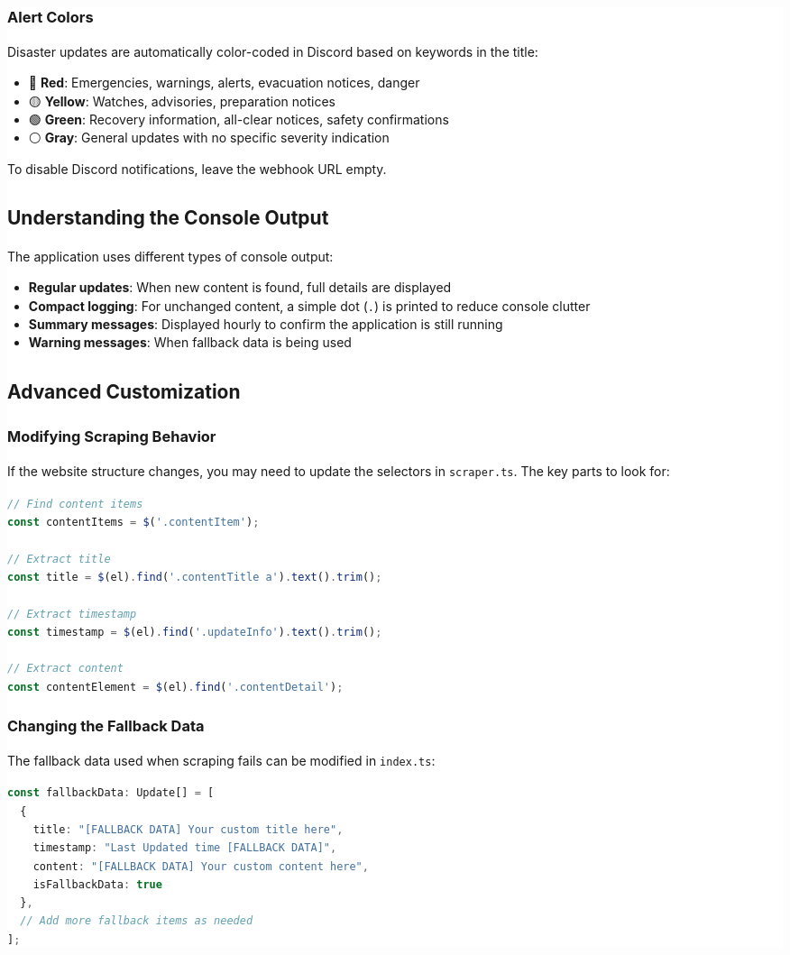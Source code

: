 ### Alert Colors

Disaster updates are automatically color-coded in Discord based on keywords in the title:

- 🔴 **Red**: Emergencies, warnings, alerts, evacuation notices, danger
- 🟡 **Yellow**: Watches, advisories, preparation notices
- 🟢 **Green**: Recovery information, all-clear notices, safety confirmations
- ⚪ **Gray**: General updates with no specific severity indication

To disable Discord notifications, leave the webhook URL empty.

## Understanding the Console Output

The application uses different types of console output:

- **Regular updates**: When new content is found, full details are displayed
- **Compact logging**: For unchanged content, a simple dot (`.`) is printed to reduce console clutter
- **Summary messages**: Displayed hourly to confirm the application is still running
- **Warning messages**: When fallback data is being used

## Advanced Customization

### Modifying Scraping Behavior

If the website structure changes, you may need to update the selectors in `scraper.ts`. The key parts to look for:

```typescript
// Find content items
const contentItems = $('.contentItem');

// Extract title
const title = $(el).find('.contentTitle a').text().trim();

// Extract timestamp
const timestamp = $(el).find('.updateInfo').text().trim();

// Extract content
const contentElement = $(el).find('.contentDetail');
```

### Changing the Fallback Data

The fallback data used when scraping fails can be modified in `index.ts`:

```typescript
const fallbackData: Update[] = [
  {
    title: "[FALLBACK DATA] Your custom title here",
    timestamp: "Last Updated time [FALLBACK DATA]",
    content: "[FALLBACK DATA] Your custom content here",
    isFallbackData: true
  },
  // Add more fallback items as needed
];
```
